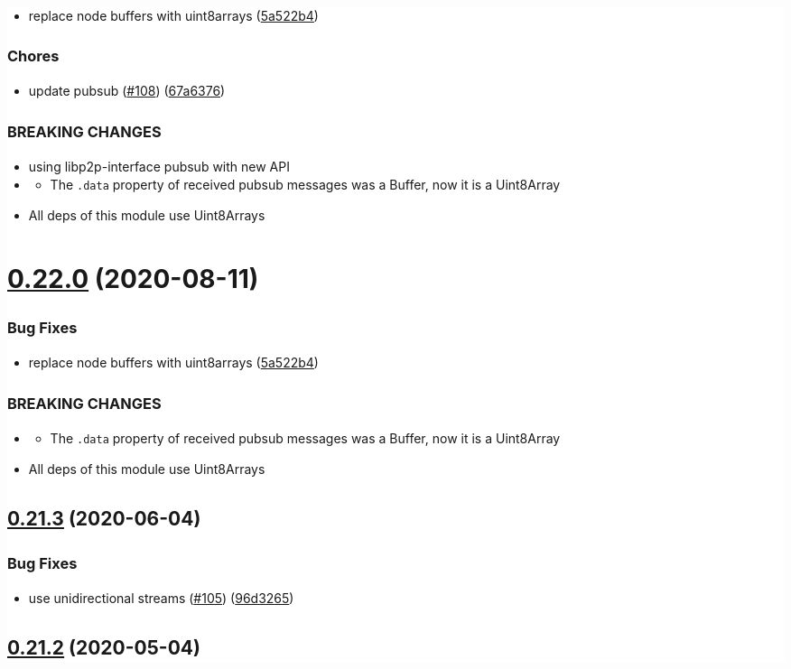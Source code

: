 * replace node buffers with uint8arrays ([5a522b4](https://github.com/libp2p/js-libp2p-floodsub/commit/5a522b4))


### Chores

* update pubsub ([#108](https://github.com/libp2p/js-libp2p-floodsub/issues/108)) ([67a6376](https://github.com/libp2p/js-libp2p-floodsub/commit/67a6376))


### BREAKING CHANGES

* using libp2p-interface pubsub with new API
* - The `.data` property of received pubsub messages was a Buffer,
  now it is a Uint8Array
- All deps of this module use Uint8Arrays



<a name="0.22.0"></a>
# [0.22.0](https://github.com/libp2p/js-libp2p-floodsub/compare/v0.21.3...v0.22.0) (2020-08-11)


### Bug Fixes

* replace node buffers with uint8arrays ([5a522b4](https://github.com/libp2p/js-libp2p-floodsub/commit/5a522b4))


### BREAKING CHANGES

* - The `.data` property of received pubsub messages was a Buffer,
  now it is a Uint8Array
- All deps of this module use Uint8Arrays



<a name="0.21.3"></a>
## [0.21.3](https://github.com/libp2p/js-libp2p-floodsub/compare/v0.21.2...v0.21.3) (2020-06-04)


### Bug Fixes

* use unidirectional streams ([#105](https://github.com/libp2p/js-libp2p-floodsub/issues/105)) ([96d3265](https://github.com/libp2p/js-libp2p-floodsub/commit/96d3265))



<a name="0.21.2"></a>
## [0.21.2](https://github.com/libp2p/js-libp2p-floodsub/compare/v0.21.1...v0.21.2) (2020-05-04)

